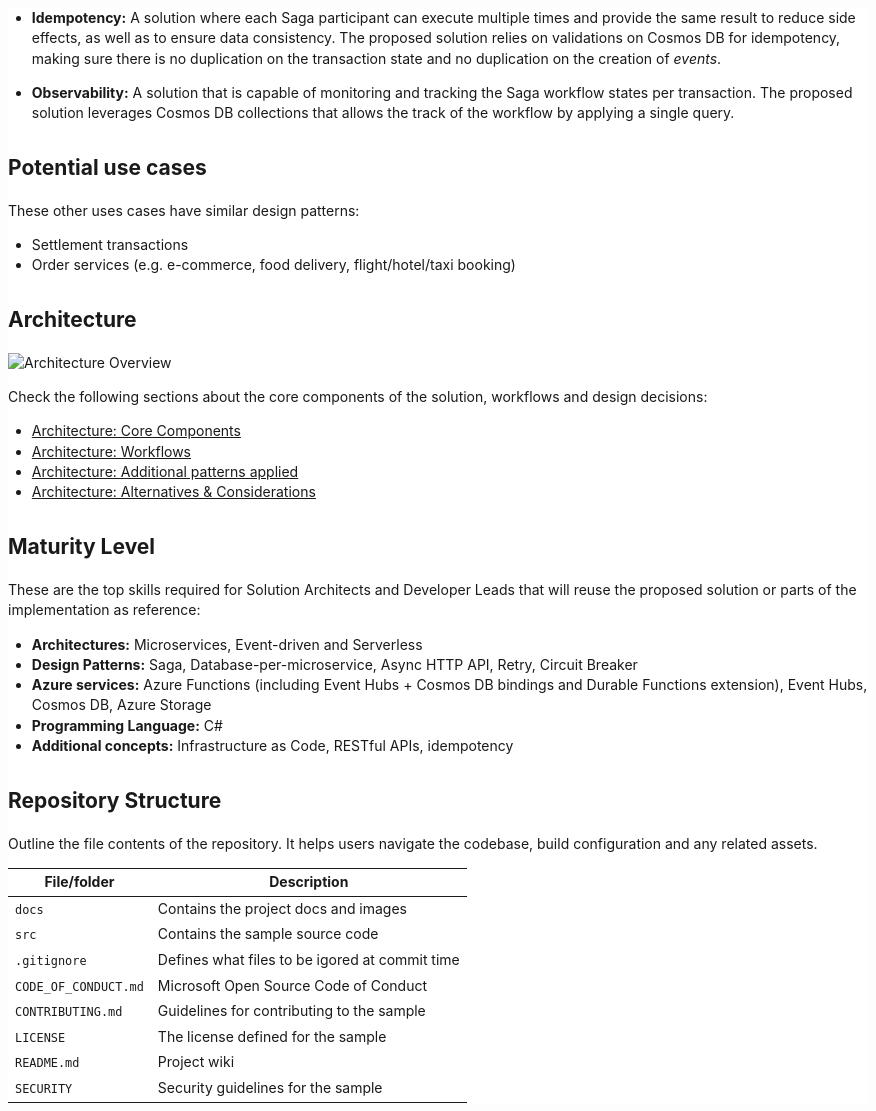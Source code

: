 * **Idempotency:** A solution where each Saga participant can execute multiple times and provide the same result to reduce side effects, as well as to ensure data consistency. The proposed solution relies on validations on Cosmos DB for idempotency, making sure there is no duplication on the transaction state and no duplication on the creation of *events*.
  
* **Observability:** A solution that is capable of monitoring and tracking the Saga workflow states per transaction. The proposed solution leverages Cosmos DB collections that allows the track of the workflow by applying a single query.

## Potential use cases

These other uses cases have similar design patterns:

* Settlement transactions
* Order services (e.g. e-commerce, food delivery, flight/hotel/taxi booking)

## Architecture

![Architecture Overview](./docs/img/architecture-overview.jpg)

Check the following sections about the core components of the solution, workflows and design decisions:

* [Architecture: Core Components](docs/architecture/components.md)
* [Architecture: Workflows](./docs/architecture/workflows.md)
* [Architecture: Additional patterns applied](./docs/architecture/additional-patterns.md)
* [Architecture: Alternatives & Considerations](./docs/architecture/alternatives-and-considerations.md)

## Maturity Level

These are the top skills required for Solution Architects and Developer Leads that will reuse the proposed solution or parts of the implementation as reference:

* **Architectures:** Microservices, Event-driven and Serverless
* **Design Patterns:** Saga, Database-per-microservice, Async HTTP API, Retry, Circuit Breaker
* **Azure services:** Azure Functions (including Event Hubs + Cosmos DB bindings and Durable Functions extension), Event Hubs, Cosmos DB, Azure Storage
* **Programming Language:** C#
* **Additional concepts:** Infrastructure as Code, RESTful APIs, idempotency
  
## Repository Structure

Outline the file contents of the repository. It helps users navigate the codebase, build configuration and any related assets.

| File/folder       | Description                                |
|-------------------|--------------------------------------------|
| `docs`             | Contains the project docs and images                        |
| `src`             | Contains the sample source code                       |
| `.gitignore`      | Defines what files to be igored at commit time      |
| `CODE_OF_CONDUCT.md`         | Microsoft Open Source Code of Conduct                |
| `CONTRIBUTING.md` | Guidelines for contributing to the sample |
| `LICENSE`         | The license defined for the sample               |
| `README.md`       | Project wiki                          |
| `SECURITY`         | Security guidelines for the sample                |
